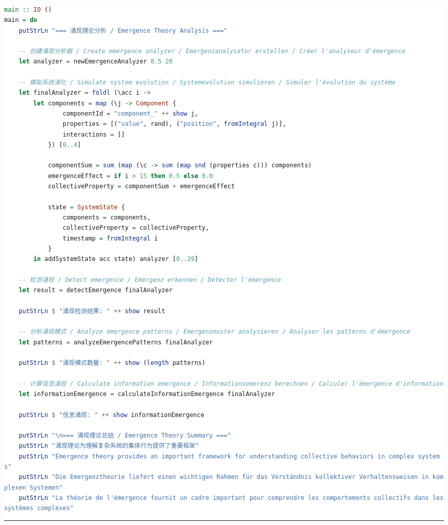 ```haskell
main :: IO ()
main = do
    putStrLn "=== 涌现理论分析 / Emergence Theory Analysis ==="

    -- 创建涌现分析器 / Create emergence analyzer / Emergenzanalysator erstellen / Créer l'analyseur d'émergence
    let analyzer = newEmergenceAnalyzer 0.5 20

    -- 模拟系统演化 / Simulate system evolution / Systemevolution simulieren / Simuler l'évolution du système
    let finalAnalyzer = foldl (\acc i ->
        let components = map (\j -> Component {
                componentId = "component_" ++ show j,
                properties = [("value", rand), ("position", fromIntegral j)],
                interactions = []
            }) [0..4]

            componentSum = sum (map (\c -> sum (map snd (properties c))) components)
            emergenceEffect = if i > 15 then 0.5 else 0.0
            collectiveProperty = componentSum + emergenceEffect

            state = SystemState {
                components = components,
                collectiveProperty = collectiveProperty,
                timestamp = fromIntegral i
            }
        in addSystemState acc state) analyzer [0..29]

    -- 检测涌现 / Detect emergence / Emergenz erkennen / Détecter l'émergence
    let result = detectEmergence finalAnalyzer

    putStrLn $ "涌现检测结果: " ++ show result

    -- 分析涌现模式 / Analyze emergence patterns / Emergenzmuster analysieren / Analyser les patterns d'émergence
    let patterns = analyzeEmergencePatterns finalAnalyzer

    putStrLn $ "涌现模式数量: " ++ show (length patterns)

    -- 计算信息涌现 / Calculate information emergence / Informationsemerenz berechnen / Calculer l'émergence d'information
    let informationEmergence = calculateInformationEmergence finalAnalyzer

    putStrLn $ "信息涌现: " ++ show informationEmergence

    putStrLn "\n=== 涌现理论总结 / Emergence Theory Summary ==="
    putStrLn "涌现理论为理解复杂系统的集体行为提供了重要框架"
    putStrLn "Emergence theory provides an important framework for understanding collective behaviors in complex systems"
    putStrLn "Die Emergenztheorie liefert einen wichtigen Rahmen für das Verständnis kollektiver Verhaltensweisen in komplexen Systemen"
    putStrLn "La théorie de l'émergence fournit un cadre important pour comprendre les comportements collectifs dans les systèmes complexes"
```

---